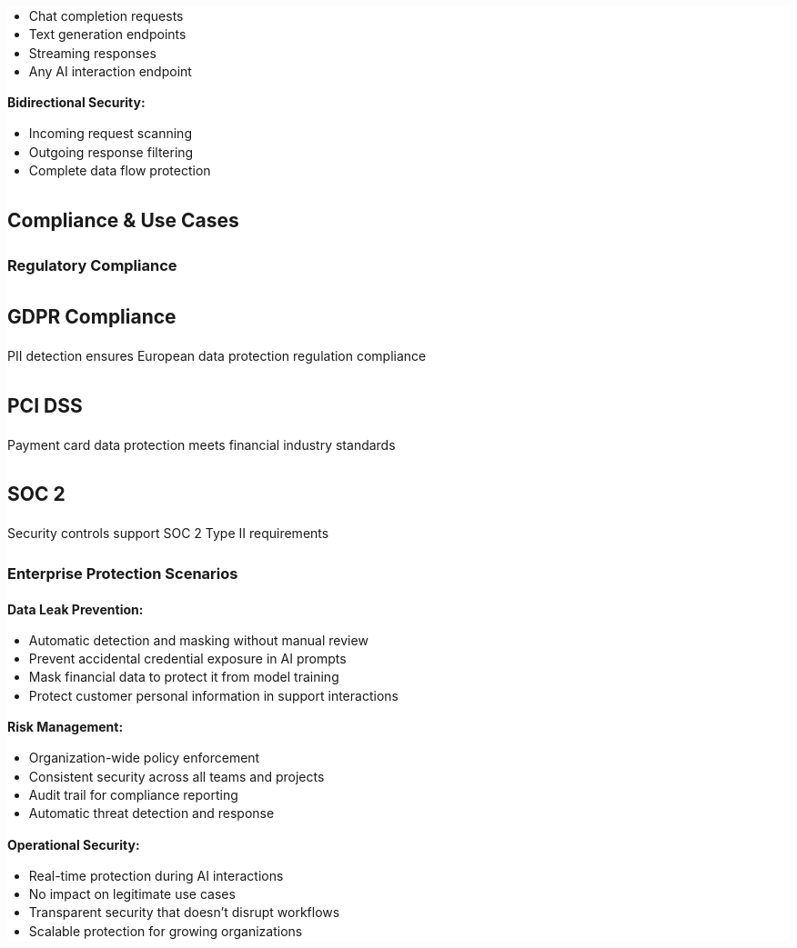 - Chat completion requests
- Text generation endpoints
- Streaming responses
- Any AI interaction endpoint

**Bidirectional Security:**

- Incoming request scanning
- Outgoing response filtering
- Complete data flow protection

## [​](https://docs.requesty.ai/features/guardrails\#compliance-%26-use-cases)  Compliance & Use Cases

### [​](https://docs.requesty.ai/features/guardrails\#regulatory-compliance)  Regulatory Compliance

## GDPR Compliance

PII detection ensures European data protection regulation compliance

## PCI DSS

Payment card data protection meets financial industry standards

## SOC 2

Security controls support SOC 2 Type II requirements

### [​](https://docs.requesty.ai/features/guardrails\#enterprise-protection-scenarios)  Enterprise Protection Scenarios

**Data Leak Prevention:**

- Automatic detection and masking without manual review
- Prevent accidental credential exposure in AI prompts
- Mask financial data to protect it from model training
- Protect customer personal information in support interactions

**Risk Management:**

- Organization-wide policy enforcement
- Consistent security across all teams and projects
- Audit trail for compliance reporting
- Automatic threat detection and response

**Operational Security:**

- Real-time protection during AI interactions
- No impact on legitimate use cases
- Transparent security that doesn’t disrupt workflows
- Scalable protection for growing organizations
